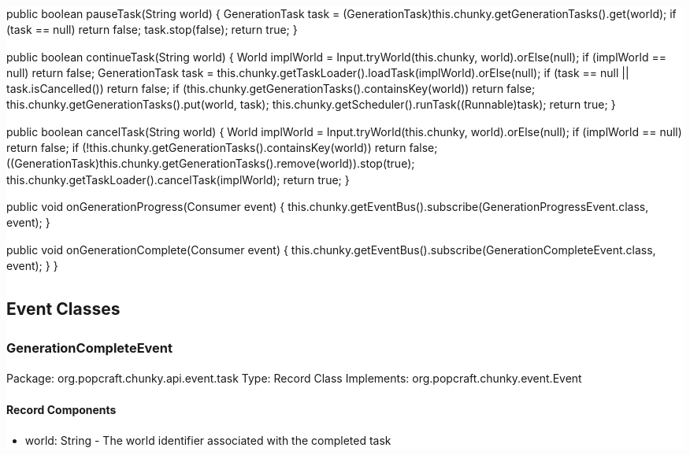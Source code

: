   public boolean pauseTask(String world) {
    GenerationTask task = (GenerationTask)this.chunky.getGenerationTasks().get(world);
    if (task == null)
      return false; 
    task.stop(false);
    return true;
  }
  
  public boolean continueTask(String world) {
    World implWorld = Input.tryWorld(this.chunky, world).orElse(null);
    if (implWorld == null)
      return false; 
    GenerationTask task = this.chunky.getTaskLoader().loadTask(implWorld).orElse(null);
    if (task == null || task.isCancelled())
      return false; 
    if (this.chunky.getGenerationTasks().containsKey(world))
      return false; 
    this.chunky.getGenerationTasks().put(world, task);
    this.chunky.getScheduler().runTask((Runnable)task);
    return true;
  }
  
  public boolean cancelTask(String world) {
    World implWorld = Input.tryWorld(this.chunky, world).orElse(null);
    if (implWorld == null)
      return false; 
    if (!this.chunky.getGenerationTasks().containsKey(world))
      return false; 
    ((GenerationTask)this.chunky.getGenerationTasks().remove(world)).stop(true);
    this.chunky.getTaskLoader().cancelTask(implWorld);
    return true;
  }
  
  public void onGenerationProgress(Consumer<GenerationProgressEvent> event) {
    this.chunky.getEventBus().subscribe(GenerationProgressEvent.class, event);
  }
  
  public void onGenerationComplete(Consumer<GenerationCompleteEvent> event) {
    this.chunky.getEventBus().subscribe(GenerationCompleteEvent.class, event);
  }
}

## Event Classes

### GenerationCompleteEvent

Package: org.popcraft.chunky.api.event.task
Type: Record Class
Implements: org.popcraft.chunky.event.Event

#### Record Components
- world: String - The world identifier associated with the completed task
